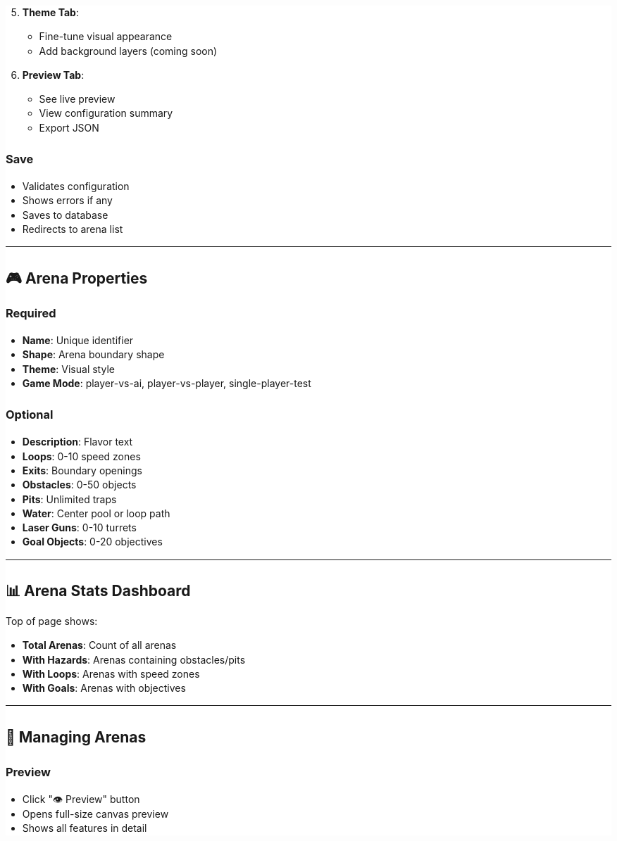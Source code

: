 5. **Theme Tab**:
   - Fine-tune visual appearance
   - Add background layers (coming soon)

6. **Preview Tab**:
   - See live preview
   - View configuration summary
   - Export JSON

### Save
- Validates configuration
- Shows errors if any
- Saves to database
- Redirects to arena list

---

## 🎮 Arena Properties

### Required
- **Name**: Unique identifier
- **Shape**: Arena boundary shape
- **Theme**: Visual style
- **Game Mode**: player-vs-ai, player-vs-player, single-player-test

### Optional
- **Description**: Flavor text
- **Loops**: 0-10 speed zones
- **Exits**: Boundary openings
- **Obstacles**: 0-50 objects
- **Pits**: Unlimited traps
- **Water**: Center pool or loop path
- **Laser Guns**: 0-10 turrets
- **Goal Objects**: 0-20 objectives

---

## 📊 Arena Stats Dashboard

Top of page shows:
- **Total Arenas**: Count of all arenas
- **With Hazards**: Arenas containing obstacles/pits
- **With Loops**: Arenas with speed zones
- **With Goals**: Arenas with objectives

---

## 🔧 Managing Arenas

### Preview
- Click "👁️ Preview" button
- Opens full-size canvas preview
- Shows all features in detail
